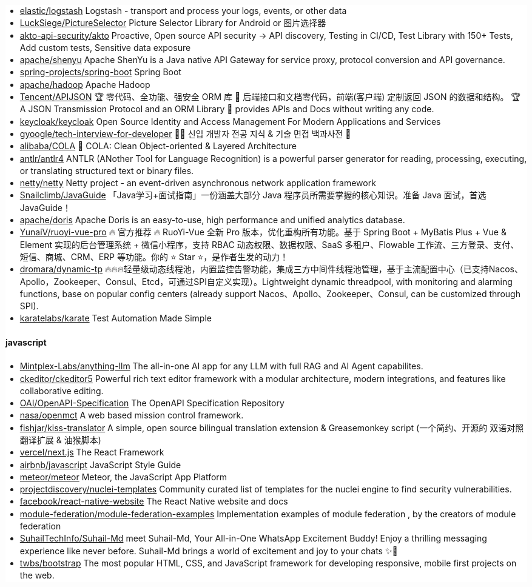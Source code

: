 * [elastic/logstash](https://github.com/elastic/logstash) Logstash - transport and process your logs, events, or other data
* [LuckSiege/PictureSelector](https://github.com/LuckSiege/PictureSelector) Picture Selector Library for Android or 图片选择器
* [akto-api-security/akto](https://github.com/akto-api-security/akto) Proactive, Open source API security → API discovery, Testing in CI/CD, Test Library with 150+ Tests, Add custom tests, Sensitive data exposure
* [apache/shenyu](https://github.com/apache/shenyu) Apache ShenYu is a Java native API Gateway for service proxy, protocol conversion and API governance.
* [spring-projects/spring-boot](https://github.com/spring-projects/spring-boot) Spring Boot
* [apache/hadoop](https://github.com/apache/hadoop) Apache Hadoop
* [Tencent/APIJSON](https://github.com/Tencent/APIJSON) 🏆 零代码、全功能、强安全 ORM 库 🚀 后端接口和文档零代码，前端(客户端) 定制返回 JSON 的数据和结构。 🏆 A JSON Transmission Protocol and an ORM Library 🚀 provides APIs and Docs without writing any code.
* [keycloak/keycloak](https://github.com/keycloak/keycloak) Open Source Identity and Access Management For Modern Applications and Services
* [gyoogle/tech-interview-for-developer](https://github.com/gyoogle/tech-interview-for-developer) 👶🏻 신입 개발자 전공 지식 & 기술 면접 백과사전 📖
* [alibaba/COLA](https://github.com/alibaba/COLA) 🥤 COLA: Clean Object-oriented & Layered Architecture
* [antlr/antlr4](https://github.com/antlr/antlr4) ANTLR (ANother Tool for Language Recognition) is a powerful parser generator for reading, processing, executing, or translating structured text or binary files.
* [netty/netty](https://github.com/netty/netty) Netty project - an event-driven asynchronous network application framework
* [Snailclimb/JavaGuide](https://github.com/Snailclimb/JavaGuide) 「Java学习+面试指南」一份涵盖大部分 Java 程序员所需要掌握的核心知识。准备 Java 面试，首选 JavaGuide！
* [apache/doris](https://github.com/apache/doris) Apache Doris is an easy-to-use, high performance and unified analytics database.
* [YunaiV/ruoyi-vue-pro](https://github.com/YunaiV/ruoyi-vue-pro) 🔥 官方推荐 🔥 RuoYi-Vue 全新 Pro 版本，优化重构所有功能。基于 Spring Boot + MyBatis Plus + Vue & Element 实现的后台管理系统 + 微信小程序，支持 RBAC 动态权限、数据权限、SaaS 多租户、Flowable 工作流、三方登录、支付、短信、商城、CRM、ERP 等功能。你的 ⭐️ Star ⭐️，是作者生发的动力！
* [dromara/dynamic-tp](https://github.com/dromara/dynamic-tp) 🔥🔥🔥轻量级动态线程池，内置监控告警功能，集成三方中间件线程池管理，基于主流配置中心（已支持Nacos、Apollo，Zookeeper、Consul、Etcd，可通过SPI自定义实现）。Lightweight dynamic threadpool, with monitoring and alarming functions, base on popular config centers (already support Nacos、Apollo、Zookeeper、Consul, can be customized through SPI).
* [karatelabs/karate](https://github.com/karatelabs/karate) Test Automation Made Simple

#### javascript
* [Mintplex-Labs/anything-llm](https://github.com/Mintplex-Labs/anything-llm) The all-in-one AI app for any LLM with full RAG and AI Agent capabilites.
* [ckeditor/ckeditor5](https://github.com/ckeditor/ckeditor5) Powerful rich text editor framework with a modular architecture, modern integrations, and features like collaborative editing.
* [OAI/OpenAPI-Specification](https://github.com/OAI/OpenAPI-Specification) The OpenAPI Specification Repository
* [nasa/openmct](https://github.com/nasa/openmct) A web based mission control framework.
* [fishjar/kiss-translator](https://github.com/fishjar/kiss-translator) A simple, open source bilingual translation extension & Greasemonkey script (一个简约、开源的 双语对照翻译扩展 & 油猴脚本)
* [vercel/next.js](https://github.com/vercel/next.js) The React Framework
* [airbnb/javascript](https://github.com/airbnb/javascript) JavaScript Style Guide
* [meteor/meteor](https://github.com/meteor/meteor) Meteor, the JavaScript App Platform
* [projectdiscovery/nuclei-templates](https://github.com/projectdiscovery/nuclei-templates) Community curated list of templates for the nuclei engine to find security vulnerabilities.
* [facebook/react-native-website](https://github.com/facebook/react-native-website) The React Native website and docs
* [module-federation/module-federation-examples](https://github.com/module-federation/module-federation-examples) Implementation examples of module federation , by the creators of module federation
* [SuhailTechInfo/Suhail-Md](https://github.com/SuhailTechInfo/Suhail-Md) meet Suhail-Md, Your All-in-One WhatsApp Excitement Buddy! Enjoy a thrilling messaging experience like never before. Suhail-Md brings a world of excitement and joy to your chats ✨🤖
* [twbs/bootstrap](https://github.com/twbs/bootstrap) The most popular HTML, CSS, and JavaScript framework for developing responsive, mobile first projects on the web.